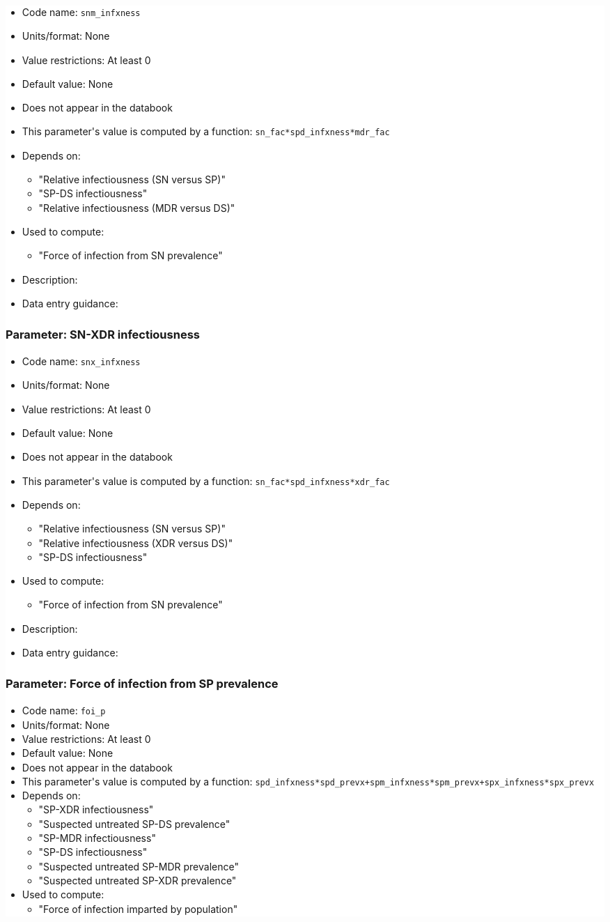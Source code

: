 - Code name: `snm_infxness`
- Units/format: None
- Value restrictions: At least 0
- Default value: None
- Does not appear in the databook
- This parameter's value is computed by a function: `sn_fac*spd_infxness*mdr_fac`
- Depends on:
	- "Relative infectiousness (SN versus SP)"
	- "SP-DS infectiousness"
	- "Relative infectiousness (MDR versus DS)"
- Used to compute:
	- "Force of infection from SN prevalence"

- Description: <ENTER DESCRIPTION>
- Data entry guidance: <ENTER GUIDANCE>

### Parameter: SN-XDR infectiousness

- Code name: `snx_infxness`
- Units/format: None
- Value restrictions: At least 0
- Default value: None
- Does not appear in the databook
- This parameter's value is computed by a function: `sn_fac*spd_infxness*xdr_fac`
- Depends on:
	- "Relative infectiousness (SN versus SP)"
	- "Relative infectiousness (XDR versus DS)"
	- "SP-DS infectiousness"
- Used to compute:
	- "Force of infection from SN prevalence"

- Description: <ENTER DESCRIPTION>
- Data entry guidance: <ENTER GUIDANCE>

### Parameter: Force of infection from SP prevalence

- Code name: `foi_p`
- Units/format: None
- Value restrictions: At least 0
- Default value: None
- Does not appear in the databook
- This parameter's value is computed by a function: `spd_infxness*spd_prevx+spm_infxness*spm_prevx+spx_infxness*spx_prevx`
- Depends on:
	- "SP-XDR infectiousness"
	- "Suspected untreated SP-DS prevalence"
	- "SP-MDR infectiousness"
	- "SP-DS infectiousness"
	- "Suspected untreated SP-MDR prevalence"
	- "Suspected untreated SP-XDR prevalence"
- Used to compute:
	- "Force of infection imparted by population"

